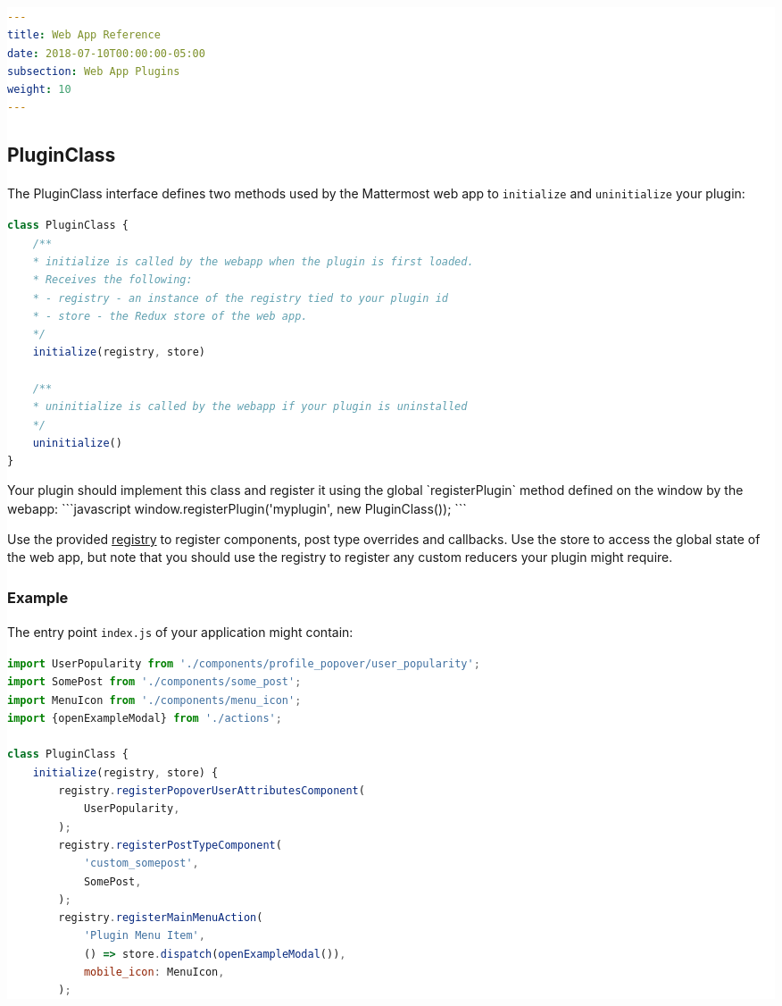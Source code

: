 ```yaml
---
title: Web App Reference
date: 2018-07-10T00:00:00-05:00
subsection: Web App Plugins
weight: 10
---
```


## PluginClass

The PluginClass interface defines two methods used by the Mattermost web app to `initialize` and `uninitialize` your plugin:

```javascript
class PluginClass {
    /**
    * initialize is called by the webapp when the plugin is first loaded.
    * Receives the following:
    * - registry - an instance of the registry tied to your plugin id
    * - store - the Redux store of the web app.
    */
    initialize(registry, store)

    /**
    * uninitialize is called by the webapp if your plugin is uninstalled
    */
    uninitialize()
}
```

<a name="registerPlugin"/>
Your plugin should implement this class and register it using the global `registerPlugin` method defined on the window by the webapp:
```javascript
window.registerPlugin('myplugin', new PluginClass());
```

Use the provided [registry](#registry) to register components, post type overrides and callbacks. Use the store to access the global state of the web app, but note that you should use the registry to register any custom reducers your plugin might require.

### Example

The entry point `index.js` of your application might contain:

```javascript
import UserPopularity from './components/profile_popover/user_popularity';
import SomePost from './components/some_post';
import MenuIcon from './components/menu_icon';
import {openExampleModal} from './actions';

class PluginClass {
    initialize(registry, store) {
        registry.registerPopoverUserAttributesComponent(
            UserPopularity,
        );
        registry.registerPostTypeComponent(
            'custom_somepost',
            SomePost,
        );
        registry.registerMainMenuAction(
            'Plugin Menu Item',
            () => store.dispatch(openExampleModal()),
            mobile_icon: MenuIcon,
        );
```